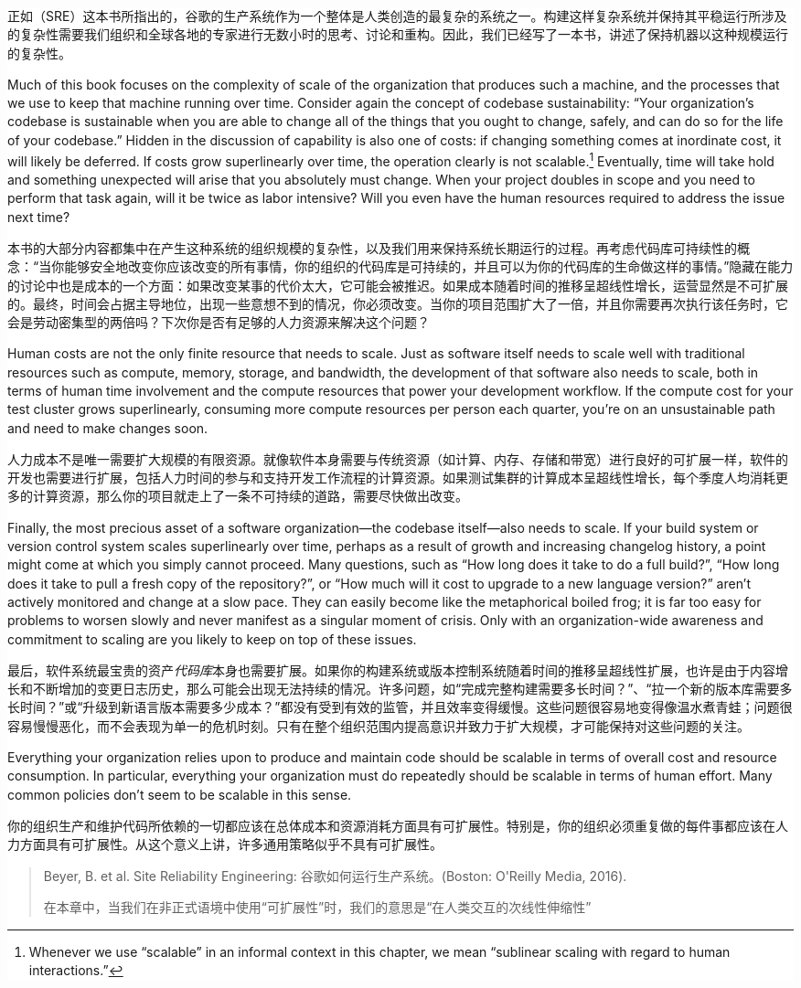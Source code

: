 正如（SRE）这本书所指出的，谷歌的生产系统作为一个整体是人类创造的最复杂的系统之一。构建这样复杂系统并保持其平稳运行所涉及的复杂性需要我们组织和全球各地的专家进行无数小时的思考、讨论和重构。因此，我们已经写了一本书，讲述了保持机器以这种规模运行的复杂性。

Much of this book focuses on the complexity of scale of the organization that produces such a machine, and the processes that we use to keep that machine running over time. Consider again the concept of codebase sustainability: “Your organization’s codebase is sustainable when you are able to change all of the things that you ought to change, safely, and can do so for the life of your codebase.” Hidden in the discussion of capability is also one of costs: if changing something comes at inordinate cost, it will likely be deferred. If costs grow superlinearly over time, the operation clearly is not scalable.[^12] Eventually, time will take hold and something unexpected will arise that you absolutely must change. When your project doubles in scope and you need to perform that task again, will it be twice as labor intensive? Will you even have the human resources required to address the issue next time?

本书的大部分内容都集中在产生这种系统的组织规模的复杂性，以及我们用来保持系统长期运行的过程。再考虑代码库可持续性的概念：“当你能够安全地改变你应该改变的所有事情，你的组织的代码库是可持续的，并且可以为你的代码库的生命做这样的事情。”隐藏在能力的讨论中也是成本的一个方面：如果改变某事的代价太大，它可能会被推迟。如果成本随着时间的推移呈超线性增长，运营显然是不可扩展的。最终，时间会占据主导地位，出现一些意想不到的情况，你必须改变。当你的项目范围扩大了一倍，并且你需要再次执行该任务时，它会是劳动密集型的两倍吗？下次你是否有足够的人力资源来解决这个问题？

Human costs are not the only finite resource that needs to scale. Just as software itself needs to scale well with traditional resources such as compute, memory, storage, and bandwidth, the development of that software also needs to scale, both in terms of human time involvement and the compute resources that power your development workflow. If the compute cost for your test cluster grows superlinearly, consuming more compute resources per person each quarter, you’re on an unsustainable path and need to make changes soon.

人力成本不是唯一需要扩大规模的有限资源。就像软件本身需要与传统资源（如计算、内存、存储和带宽）进行良好的可扩展一样，软件的开发也需要进行扩展，包括人力时间的参与和支持开发工作流程的计算资源。如果测试集群的计算成本呈超线性增长，每个季度人均消耗更多的计算资源，那么你的项目就走上了一条不可持续的道路，需要尽快做出改变。

Finally, the most precious asset of a software organization—the codebase itself—also needs to scale. If your build system or version control system scales superlinearly over time, perhaps as a result of growth and increasing changelog history, a point might come at which you simply cannot proceed. Many questions, such as “How long does it take to do a full build?”, “How long does it take to pull a fresh copy of the repository?”, or “How much will it cost to upgrade to a new language version?” aren’t actively monitored and change at a slow pace. They can easily become like the metaphorical boiled frog; it is far too easy for problems to worsen slowly and never manifest as a singular moment of crisis. Only with an organization-wide awareness and commitment to scaling are you likely to keep on top of these issues.

最后，软件系统最宝贵的资产*代码库*本身也需要扩展。如果你的构建系统或版本控制系统随着时间的推移呈超线性扩展，也许是由于内容增长和不断增加的变更日志历史，那么可能会出现无法持续的情况。许多问题，如“完成完整构建需要多长时间？”、“拉一个新的版本库需要多长时间？”或“升级到新语言版本需要多少成本？”都没有受到有效的监管，并且效率变得缓慢。这些问题很容易地变得像温水煮青蛙；问题很容易慢慢恶化，而不会表现为单一的危机时刻。只有在整个组织范围内提高意识并致力于扩大规模，才可能保持对这些问题的关注。

Everything your organization relies upon to produce and maintain code should be scalable in terms of overall cost and resource consumption. In particular, everything your organization must do repeatedly should be scalable in terms of human effort. Many common policies don’t seem to be scalable in this sense.

你的组织生产和维护代码所依赖的一切都应该在总体成本和资源消耗方面具有可扩展性。特别是，你的组织必须重复做的每件事都应该在人力方面具有可扩展性。从这个意义上讲，许多通用策略似乎不具有可扩展性。

> [^11]: Beyer, B. et al. Site Reliability Engineering: How Google Runs Production Systems. (Boston: O’Reilly Media,2016).
>
> Beyer, B. et al. Site Reliability Engineering: 谷歌如何运行生产系统。(Boston: O'Reilly Media, 2016).
>
> [^12]: Whenever we use “scalable” in an informal context in this chapter, we mean “sublinear scaling with regard to human interactions.”
>
> 在本章中，当我们在非正式语境中使用“可扩展性”时，我们的意思是“在人类交互的次线性伸缩性”
